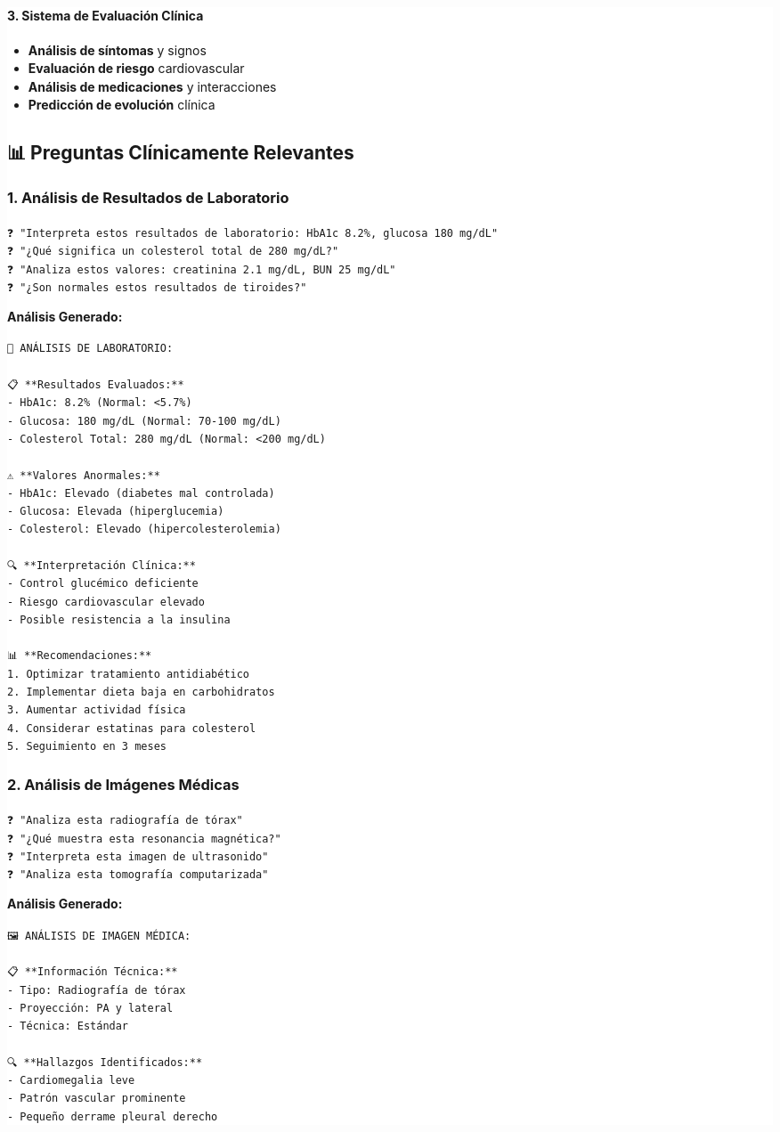 #### 3. **Sistema de Evaluación Clínica**
- **Análisis de síntomas** y signos
- **Evaluación de riesgo** cardiovascular
- **Análisis de medicaciones** y interacciones
- **Predicción de evolución** clínica

## 📊 Preguntas Clínicamente Relevantes

### 1. **Análisis de Resultados de Laboratorio**
```
❓ "Interpreta estos resultados de laboratorio: HbA1c 8.2%, glucosa 180 mg/dL"
❓ "¿Qué significa un colesterol total de 280 mg/dL?"
❓ "Analiza estos valores: creatinina 2.1 mg/dL, BUN 25 mg/dL"
❓ "¿Son normales estos resultados de tiroides?"
```

**Análisis Generado:**
```
🔬 ANÁLISIS DE LABORATORIO:

📋 **Resultados Evaluados:**
- HbA1c: 8.2% (Normal: <5.7%)
- Glucosa: 180 mg/dL (Normal: 70-100 mg/dL)
- Colesterol Total: 280 mg/dL (Normal: <200 mg/dL)

⚠️ **Valores Anormales:**
- HbA1c: Elevado (diabetes mal controlada)
- Glucosa: Elevada (hiperglucemia)
- Colesterol: Elevado (hipercolesterolemia)

🔍 **Interpretación Clínica:**
- Control glucémico deficiente
- Riesgo cardiovascular elevado
- Posible resistencia a la insulina

📊 **Recomendaciones:**
1. Optimizar tratamiento antidiabético
2. Implementar dieta baja en carbohidratos
3. Aumentar actividad física
4. Considerar estatinas para colesterol
5. Seguimiento en 3 meses
```

### 2. **Análisis de Imágenes Médicas**
```
❓ "Analiza esta radiografía de tórax"
❓ "¿Qué muestra esta resonancia magnética?"
❓ "Interpreta esta imagen de ultrasonido"
❓ "Analiza esta tomografía computarizada"
```

**Análisis Generado:**
```
🖼️ ANÁLISIS DE IMAGEN MÉDICA:

📋 **Información Técnica:**
- Tipo: Radiografía de tórax
- Proyección: PA y lateral
- Técnica: Estándar

🔍 **Hallazgos Identificados:**
- Cardiomegalia leve
- Patrón vascular prominente
- Pequeño derrame pleural derecho
```